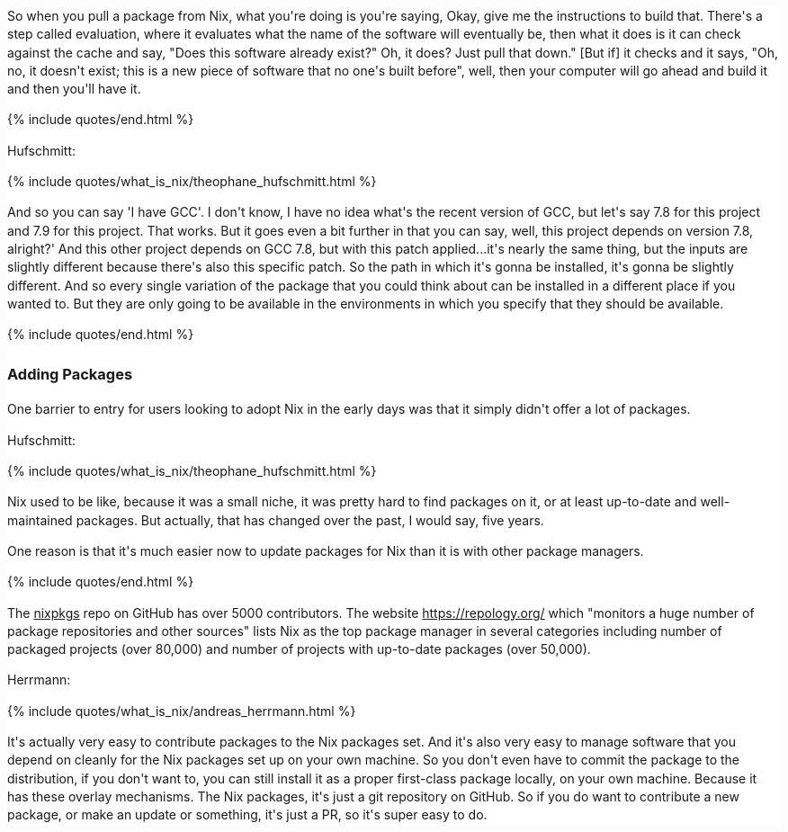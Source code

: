 So when you pull a package from Nix, what you're doing is you're saying, Okay, give me the instructions to build that. There's a step called evaluation, where it evaluates what the name of the software will eventually be, then what it does is it can check against the cache and say, "Does this software already exist?" Oh, it does? Just pull that down." [But if] it checks and it says, "Oh, no, it doesn't exist; this is a new piece of software that no one's built before", well, then your computer will go ahead and build it and then you'll have it.

{% include quotes/end.html %}

Hufschmitt:

{% include quotes/what_is_nix/theophane_hufschmitt.html %}

And so you can say 'I have GCC'. I don't know, I have no idea what's the recent version of GCC, but let's say 7.8 for this project and 7.9 for this project. That works. But it goes even a bit further in that you can say, well, this project depends on version 7.8, alright?' And this other project depends on GCC 7.8, but with this patch applied...it's nearly the same thing, but the inputs are slightly different because there's also this specific patch. So the path in which it's gonna be installed, it's gonna be slightly different. And so every single variation of the package that you could think about can be installed in a different place if you wanted to. But they are only going to be available in the environments in which you specify that they should be available.

{% include quotes/end.html %}

### Adding Packages

One barrier to entry for users looking to adopt Nix in the early days was that it simply didn't offer a lot of packages.

Hufschmitt:

{% include quotes/what_is_nix/theophane_hufschmitt.html %}

Nix used to be like, because it was a small niche, it was pretty hard to find packages on it, or at least up-to-date and well-maintained packages. But actually, that has changed over the past, I would say, five years.

One reason is that it's much easier now to update packages for Nix than it is with other package managers.

{% include quotes/end.html %}

The [nixpkgs](https://github.com/NixOS/nixpkgs) repo on GitHub has over 5000 contributors. The website <https://repology.org/> which "monitors a huge number of package repositories and other sources" lists Nix as the top package manager in several categories including number of packaged projects (over 80,000) and number of projects with up-to-date packages (over 50,000).

Herrmann:

{% include quotes/what_is_nix/andreas_herrmann.html %}

It's actually very easy to contribute packages to the Nix packages set. And it's also very easy to manage software that you depend on cleanly for the Nix packages set up on your own machine. So you don't even have to commit the package to the distribution, if you don't want to, you can still install it as a proper first-class package locally, on your own machine. Because it has these overlay mechanisms. The Nix packages, it's just a git repository on GitHub. So if you do want to contribute a new package, or make an update or something, it's just a PR, so it's super easy to do.


[^1]: Eelco Dolstra created Nix as part of his PhD Thesis in 2003.